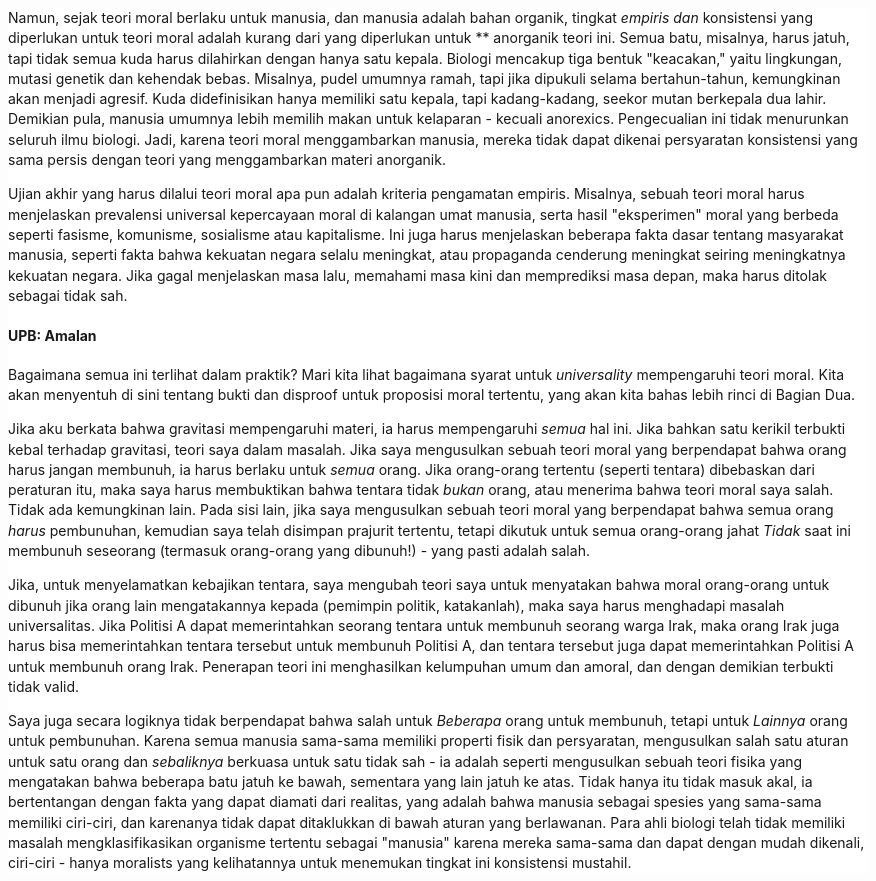 Namun, sejak teori moral berlaku untuk manusia, dan manusia adalah bahan organik, tingkat *empiris dan* konsistensi yang diperlukan untuk teori moral adalah kurang dari yang diperlukan untuk ** anorganik teori ini. Semua batu, misalnya, harus jatuh, tapi tidak semua kuda harus dilahirkan dengan hanya satu kepala. Biologi mencakup tiga bentuk "keacakan," yaitu lingkungan, mutasi genetik dan kehendak bebas. Misalnya, pudel umumnya ramah, tapi jika dipukuli selama bertahun-tahun, kemungkinan akan menjadi agresif. Kuda didefinisikan hanya memiliki satu kepala, tapi kadang-kadang, seekor mutan berkepala dua lahir. Demikian pula, manusia umumnya lebih memilih makan untuk kelaparan - kecuali anorexics. Pengecualian ini tidak menurunkan seluruh ilmu biologi. Jadi, karena teori moral menggambarkan manusia, mereka tidak dapat dikenai persyaratan konsistensi yang sama persis dengan teori yang menggambarkan materi anorganik.

Ujian akhir yang harus dilalui teori moral apa pun adalah kriteria pengamatan empiris. Misalnya, sebuah teori moral harus menjelaskan prevalensi universal kepercayaan moral di kalangan umat manusia, serta hasil "eksperimen" moral yang berbeda seperti fasisme, komunisme, sosialisme atau kapitalisme. Ini juga harus menjelaskan beberapa fakta dasar tentang masyarakat manusia, seperti fakta bahwa kekuatan negara selalu meningkat, atau propaganda cenderung meningkat seiring meningkatnya kekuatan negara. Jika gagal menjelaskan masa lalu, memahami masa kini dan memprediksi masa depan, maka harus ditolak sebagai tidak sah.

#### UPB: Amalan

Bagaimana semua ini terlihat dalam praktik? Mari kita lihat bagaimana syarat untuk *universality* mempengaruhi teori moral. Kita akan menyentuh di sini tentang bukti dan disproof untuk proposisi moral tertentu, yang akan kita bahas lebih rinci di Bagian Dua.

Jika aku berkata bahwa gravitasi mempengaruhi materi, ia harus mempengaruhi *semua* hal ini. Jika bahkan satu kerikil terbukti kebal terhadap gravitasi, teori saya dalam masalah. Jika saya mengusulkan sebuah teori moral yang berpendapat bahwa orang harus jangan membunuh, ia harus berlaku untuk *semua* orang. Jika orang-orang tertentu (seperti tentara) dibebaskan dari peraturan itu, maka saya harus membuktikan bahwa tentara tidak *bukan* orang, atau menerima bahwa teori moral saya salah. Tidak ada kemungkinan lain. Pada sisi lain, jika saya mengusulkan sebuah teori moral yang berpendapat bahwa semua orang *harus* pembunuhan, kemudian saya telah disimpan prajurit tertentu, tetapi dikutuk untuk semua orang-orang jahat *Tidak* saat ini membunuh seseorang (termasuk orang-orang yang dibunuh!) - yang pasti adalah salah.

Jika, untuk menyelamatkan kebajikan tentara, saya mengubah teori saya untuk menyatakan bahwa moral orang-orang untuk dibunuh jika orang lain mengatakannya kepada (pemimpin politik, katakanlah), maka saya harus menghadapi masalah universalitas. Jika Politisi A dapat memerintahkan seorang tentara untuk membunuh seorang warga Irak, maka orang Irak juga harus bisa memerintahkan tentara tersebut untuk membunuh Politisi A, dan tentara tersebut juga dapat memerintahkan Politisi A untuk membunuh orang Irak. Penerapan teori ini menghasilkan kelumpuhan umum dan amoral, dan dengan demikian terbukti tidak valid.

Saya juga secara logiknya tidak berpendapat bahwa salah untuk *Beberapa* orang untuk membunuh, tetapi untuk *Lainnya* orang untuk pembunuhan. Karena semua manusia sama-sama memiliki properti fisik dan persyaratan, mengusulkan salah satu aturan untuk satu orang dan *sebaliknya* berkuasa untuk satu tidak sah - ia adalah seperti mengusulkan sebuah teori fisika yang mengatakan bahwa beberapa batu jatuh ke bawah, sementara yang lain jatuh ke atas. Tidak hanya itu tidak masuk akal, ia bertentangan dengan fakta yang dapat diamati dari realitas, yang adalah bahwa manusia sebagai spesies yang sama-sama memiliki ciri-ciri, dan karenanya tidak dapat ditaklukkan di bawah aturan yang berlawanan. Para ahli biologi telah tidak memiliki masalah mengklasifikasikan organisme tertentu sebagai "manusia" karena mereka sama-sama dan dapat dengan mudah dikenali, ciri-ciri - hanya moralists yang kelihatannya untuk menemukan tingkat ini konsistensi mustahil.
